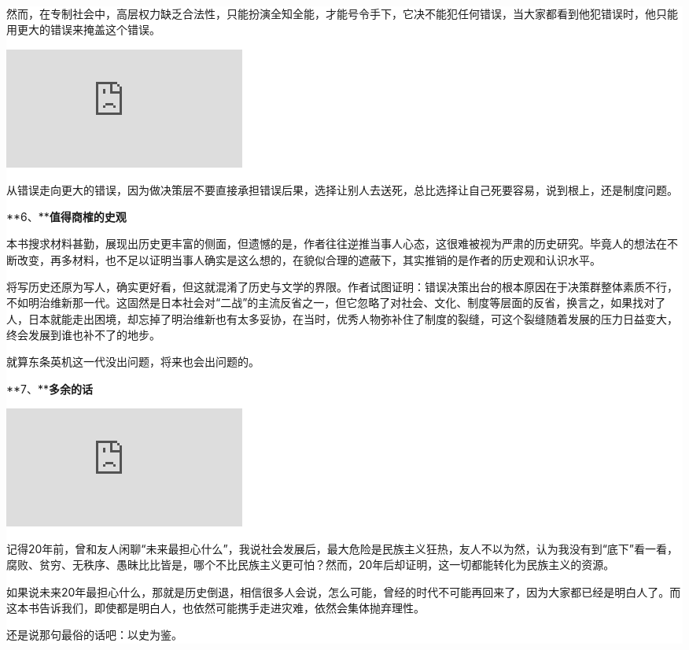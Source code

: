 然而，在专制社会中，高层权力缺乏合法性，只能扮演全知全能，才能号令手下，它决不能犯任何错误，当大家都看到他犯错误时，他只能用更大的错误来掩盖这个错误。

![](https://i1.go2yd.com/image.php?url=0M6O0PAYi5)

从错误走向更大的错误，因为做决策层不要直接承担错误后果，选择让别人去送死，总比选择让自己死要容易，说到根上，还是制度问题。

**6、****值得商榷的史观**

本书搜求材料甚勤，展现出历史更丰富的侧面，但遗憾的是，作者往往逆推当事人心态，这很难被视为严肃的历史研究。毕竟人的想法在不断改变，再多材料，也不足以证明当事人确实是这么想的，在貌似合理的遮蔽下，其实推销的是作者的历史观和认识水平。

将写历史还原为写人，确实更好看，但这就混淆了历史与文学的界限。作者试图证明：错误决策出台的根本原因在于决策群整体素质不行，不如明治维新那一代。这固然是日本社会对“二战”的主流反省之一，但它忽略了对社会、文化、制度等层面的反省，换言之，如果找对了人，日本就能走出困境，却忘掉了明治维新也有太多妥协，在当时，优秀人物弥补住了制度的裂缝，可这个裂缝随着发展的压力日益变大，终会发展到谁也补不了的地步。

就算东条英机这一代没出问题，将来也会出问题的。

**7、****多余的话**

![](https://i1.go2yd.com/image.php?url=0M6O0PKDug)

记得20年前，曾和友人闲聊“未来最担心什么”，我说社会发展后，最大危险是民族主义狂热，友人不以为然，认为我没有到“底下”看一看，腐败、贫穷、无秩序、愚昧比比皆是，哪个不比民族主义更可怕？然而，20年后却证明，这一切都能转化为民族主义的资源。

如果说未来20年最担心什么，那就是历史倒退，相信很多人会说，怎么可能，曾经的时代不可能再回来了，因为大家都已经是明白人了。而这本书告诉我们，即使都是明白人，也依然可能携手走进灾难，依然会集体抛弃理性。

还是说那句最俗的话吧：以史为鉴。
